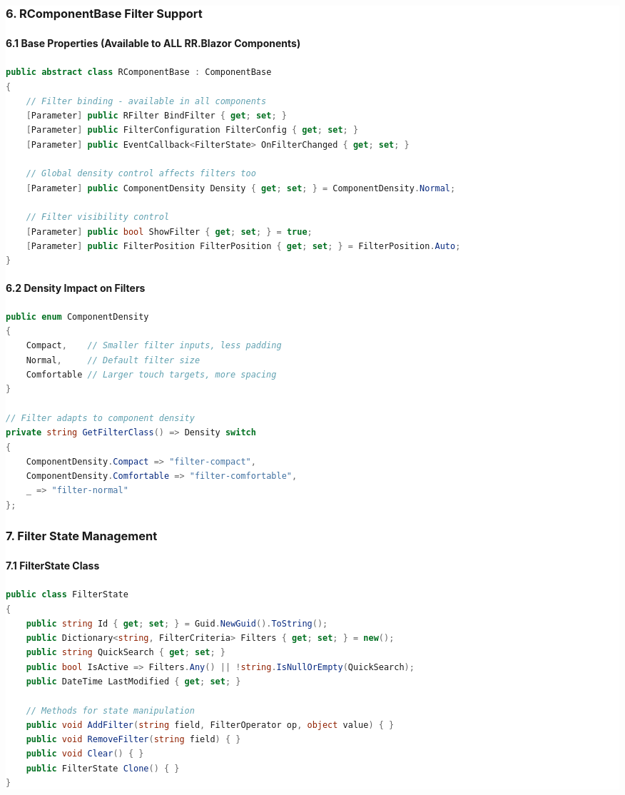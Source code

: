 ### 6. RComponentBase Filter Support

#### 6.1 Base Properties (Available to ALL RR.Blazor Components)
```csharp
public abstract class RComponentBase : ComponentBase
{
    // Filter binding - available in all components
    [Parameter] public RFilter BindFilter { get; set; }
    [Parameter] public FilterConfiguration FilterConfig { get; set; }
    [Parameter] public EventCallback<FilterState> OnFilterChanged { get; set; }
    
    // Global density control affects filters too
    [Parameter] public ComponentDensity Density { get; set; } = ComponentDensity.Normal;
    
    // Filter visibility control
    [Parameter] public bool ShowFilter { get; set; } = true;
    [Parameter] public FilterPosition FilterPosition { get; set; } = FilterPosition.Auto;
}
```

#### 6.2 Density Impact on Filters
```csharp
public enum ComponentDensity
{
    Compact,    // Smaller filter inputs, less padding
    Normal,     // Default filter size
    Comfortable // Larger touch targets, more spacing
}

// Filter adapts to component density
private string GetFilterClass() => Density switch
{
    ComponentDensity.Compact => "filter-compact",
    ComponentDensity.Comfortable => "filter-comfortable",
    _ => "filter-normal"
};
```

### 7. Filter State Management

#### 7.1 FilterState Class
```csharp
public class FilterState
{
    public string Id { get; set; } = Guid.NewGuid().ToString();
    public Dictionary<string, FilterCriteria> Filters { get; set; } = new();
    public string QuickSearch { get; set; }
    public bool IsActive => Filters.Any() || !string.IsNullOrEmpty(QuickSearch);
    public DateTime LastModified { get; set; }
    
    // Methods for state manipulation
    public void AddFilter(string field, FilterOperator op, object value) { }
    public void RemoveFilter(string field) { }
    public void Clear() { }
    public FilterState Clone() { }
}
```
